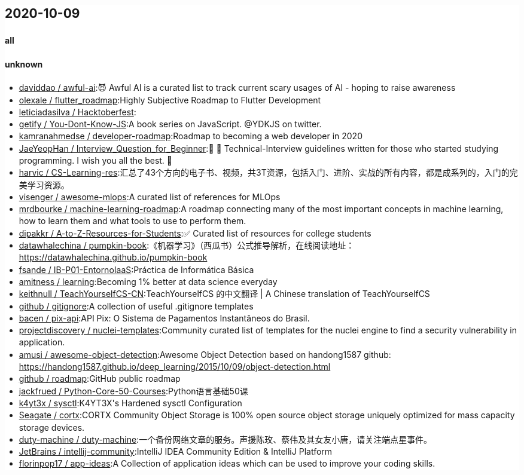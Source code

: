 ## 2020-10-09

#### all

#### unknown
* [daviddao / awful-ai](https://github.com/daviddao/awful-ai):😈 Awful AI is a curated list to track current scary usages of AI - hoping to raise awareness
* [olexale / flutter_roadmap](https://github.com/olexale/flutter_roadmap):Highly Subjective Roadmap to Flutter Development
* [leticiadasilva / Hacktoberfest](https://github.com/leticiadasilva/Hacktoberfest):
* [getify / You-Dont-Know-JS](https://github.com/getify/You-Dont-Know-JS):A book series on JavaScript. @YDKJS on twitter.
* [kamranahmedse / developer-roadmap](https://github.com/kamranahmedse/developer-roadmap):Roadmap to becoming a web developer in 2020
* [JaeYeopHan / Interview_Question_for_Beginner](https://github.com/JaeYeopHan/Interview_Question_for_Beginner):👦 👧 Technical-Interview guidelines written for those who started studying programming. I wish you all the best. 👾
* [harvic / CS-Learning-res](https://github.com/harvic/CS-Learning-res):汇总了43个方向的电子书、视频，共3T资源，包括入门、进阶、实战的所有内容，都是成系列的，入门的完美学习资源。
* [visenger / awesome-mlops](https://github.com/visenger/awesome-mlops):A curated list of references for MLOps
* [mrdbourke / machine-learning-roadmap](https://github.com/mrdbourke/machine-learning-roadmap):A roadmap connecting many of the most important concepts in machine learning, how to learn them and what tools to use to perform them.
* [dipakkr / A-to-Z-Resources-for-Students](https://github.com/dipakkr/A-to-Z-Resources-for-Students):✅ Curated list of resources for college students
* [datawhalechina / pumpkin-book](https://github.com/datawhalechina/pumpkin-book):《机器学习》（西瓜书）公式推导解析，在线阅读地址： https://datawhalechina.github.io/pumpkin-book
* [fsande / IB-P01-EntornoIaaS](https://github.com/fsande/IB-P01-EntornoIaaS):Práctica de Informática Básica
* [amitness / learning](https://github.com/amitness/learning):Becoming 1% better at data science everyday
* [keithnull / TeachYourselfCS-CN](https://github.com/keithnull/TeachYourselfCS-CN):TeachYourselfCS 的中文翻译 | A Chinese translation of TeachYourselfCS
* [github / gitignore](https://github.com/github/gitignore):A collection of useful .gitignore templates
* [bacen / pix-api](https://github.com/bacen/pix-api):API Pix: O Sistema de Pagamentos Instantâneos do Brasil.
* [projectdiscovery / nuclei-templates](https://github.com/projectdiscovery/nuclei-templates):Community curated list of templates for the nuclei engine to find a security vulnerability in application.
* [amusi / awesome-object-detection](https://github.com/amusi/awesome-object-detection):Awesome Object Detection based on handong1587 github: https://handong1587.github.io/deep_learning/2015/10/09/object-detection.html
* [github / roadmap](https://github.com/github/roadmap):GitHub public roadmap
* [jackfrued / Python-Core-50-Courses](https://github.com/jackfrued/Python-Core-50-Courses):Python语言基础50课
* [k4yt3x / sysctl](https://github.com/k4yt3x/sysctl):K4YT3X's Hardened sysctl Configuration
* [Seagate / cortx](https://github.com/Seagate/cortx):CORTX Community Object Storage is 100% open source object storage uniquely optimized for mass capacity storage devices.
* [duty-machine / duty-machine](https://github.com/duty-machine/duty-machine):一个备份网络文章的服务。声援陈玫、蔡伟及其女友小唐，请关注端点星事件。
* [JetBrains / intellij-community](https://github.com/JetBrains/intellij-community):IntelliJ IDEA Community Edition & IntelliJ Platform
* [florinpop17 / app-ideas](https://github.com/florinpop17/app-ideas):A Collection of application ideas which can be used to improve your coding skills.
